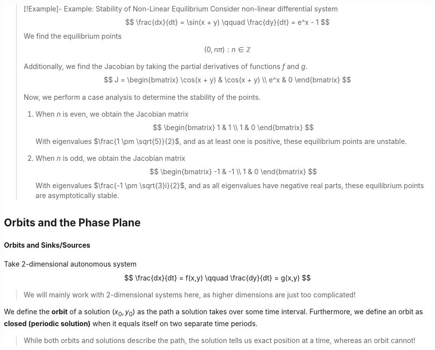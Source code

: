 > [!Example]- Example: Stability of Non-Linear Equilibrium
> Consider non-linear differential system
> $$ 
> \frac{dx}{dt} = \sin(x + y) \qquad \frac{dy}{dt} = e^x - 1 
> $$
> We find the equilibrium points 
> $$ 
> (0, n\pi) : n \in \mathbb{Z} 
> $$ 
>
> Additionally, we find the Jacobian by taking the partial derivatives of functions $f$ and $g$.
> $$
> J = \begin{bmatrix}
>		\cos(x + y) & \cos(x + y) \\ 
>		e^x & 0
>	\end{bmatrix} 
> $$
>
> Now, we perform a case analysis to determine the stability of the points.
> 1. When $n$ is even, we obtain the Jacobian matrix
>    $$
>    \begin{bmatrix}
>    1 & 1 \\ 
>    1 & 0
>    \end{bmatrix} 
>    $$
>    With eigenvalues $\frac{1 \pm \sqrt{5}}{2}$, and as at least one is positive, these equilibrium points are unstable.
>
> 2. When $n$ is odd, we obtain the Jacobian matrix
>    $$ 
>    \begin{bmatrix}
>    -1 & -1 \\ 
>    1 & 0
>    \end{bmatrix} 
>    $$
>    With eigenvalues $\frac{-1 \pm \sqrt{3}i}{2}$, and as all eigenvalues have negative real parts, these equilibrium points are asymptotically stable.


## Orbits and the Phase Plane
#### Orbits and Sinks/Sources
Take 2-dimensional autonomous system
$$ 
\frac{dx}{dt} = f(x,y) \qquad \frac{dy}{dt} = g(x,y) 
$$
> We will mainly work with 2-dimensional systems here, as higher dimensions are just too complicated!

We define the **orbit** of a solution $(x_0,y_0)$ as the path a solution takes over some time interval. Furthermore, we define an orbit as **closed (periodic solution)** when it equals itself on two separate time periods.
> While both orbits and solutions describe the path, the solution tells us exact position at a time, whereas an orbit cannot!
